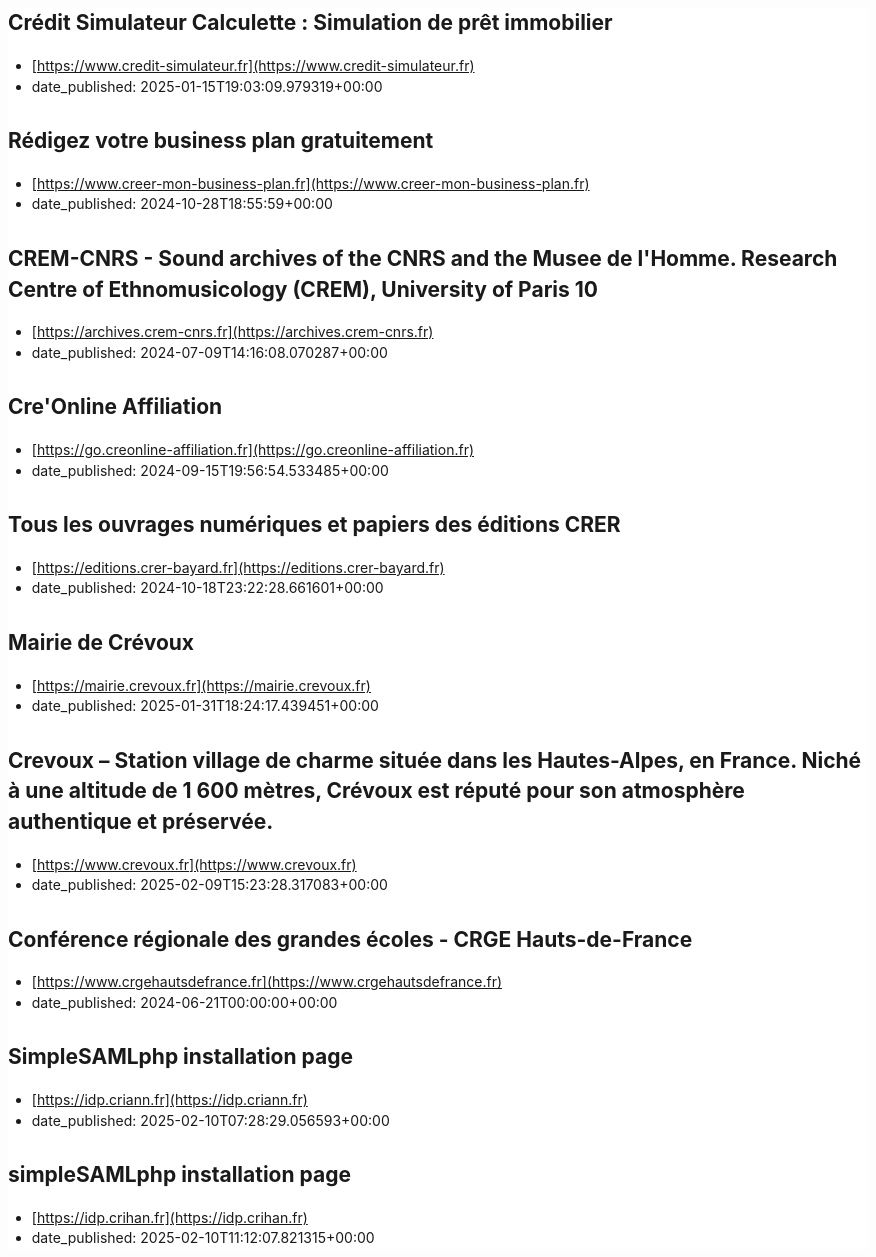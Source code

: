  ## Crédit Simulateur Calculette : Simulation de prêt immobilier
 - [https://www.credit-simulateur.fr](https://www.credit-simulateur.fr)
 - date_published: 2025-01-15T19:03:09.979319+00:00

 ## Rédigez votre business plan gratuitement
 - [https://www.creer-mon-business-plan.fr](https://www.creer-mon-business-plan.fr)
 - date_published: 2024-10-28T18:55:59+00:00

 ## CREM-CNRS - Sound archives of the CNRS and the Musee de l'Homme. Research Centre of Ethnomusicology (CREM), University of Paris 10
 - [https://archives.crem-cnrs.fr](https://archives.crem-cnrs.fr)
 - date_published: 2024-07-09T14:16:08.070287+00:00

 ## Cre'Online Affiliation
 - [https://go.creonline-affiliation.fr](https://go.creonline-affiliation.fr)
 - date_published: 2024-09-15T19:56:54.533485+00:00

 ## Tous les ouvrages numériques et papiers des éditions CRER
 - [https://editions.crer-bayard.fr](https://editions.crer-bayard.fr)
 - date_published: 2024-10-18T23:22:28.661601+00:00

 ## Mairie de Crévoux
 - [https://mairie.crevoux.fr](https://mairie.crevoux.fr)
 - date_published: 2025-01-31T18:24:17.439451+00:00

 ## Crevoux – Station village de charme située dans les Hautes-Alpes, en France. Niché à une altitude de 1 600 mètres, Crévoux est réputé pour son atmosphère authentique et préservée.
 - [https://www.crevoux.fr](https://www.crevoux.fr)
 - date_published: 2025-02-09T15:23:28.317083+00:00

 ## Conférence régionale des grandes écoles - CRGE Hauts-de-France
 - [https://www.crgehautsdefrance.fr](https://www.crgehautsdefrance.fr)
 - date_published: 2024-06-21T00:00:00+00:00

 ## SimpleSAMLphp installation page
 - [https://idp.criann.fr](https://idp.criann.fr)
 - date_published: 2025-02-10T07:28:29.056593+00:00

 ## simpleSAMLphp installation page
 - [https://idp.crihan.fr](https://idp.crihan.fr)
 - date_published: 2025-02-10T11:12:07.821315+00:00
